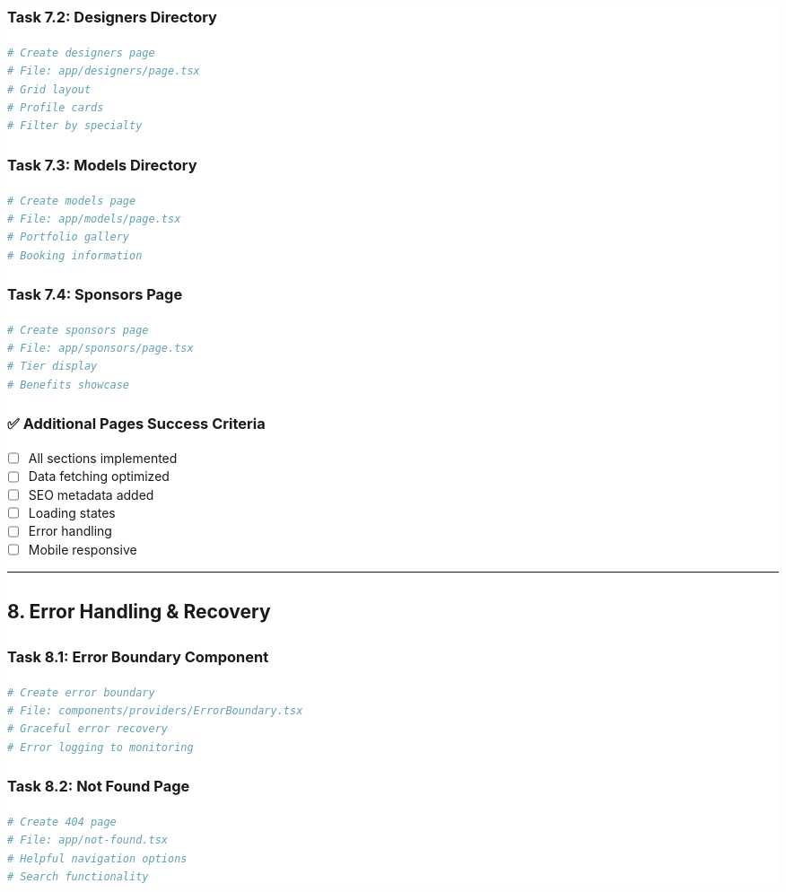 ### Task 7.2: Designers Directory

```bash
# Create designers page
# File: app/designers/page.tsx
# Grid layout
# Profile cards
# Filter by specialty
```

### Task 7.3: Models Directory

```bash
# Create models page
# File: app/models/page.tsx
# Portfolio gallery
# Booking information
```

### Task 7.4: Sponsors Page

```bash
# Create sponsors page
# File: app/sponsors/page.tsx
# Tier display
# Benefits showcase
```

### ✅ Additional Pages Success Criteria
- [ ] All sections implemented
- [ ] Data fetching optimized
- [ ] SEO metadata added
- [ ] Loading states
- [ ] Error handling
- [ ] Mobile responsive

---

## 8. Error Handling & Recovery

### Task 8.1: Error Boundary Component

```bash
# Create error boundary
# File: components/providers/ErrorBoundary.tsx
# Graceful error recovery
# Error logging to monitoring
```

### Task 8.2: Not Found Page

```bash
# Create 404 page
# File: app/not-found.tsx
# Helpful navigation options
# Search functionality
```
